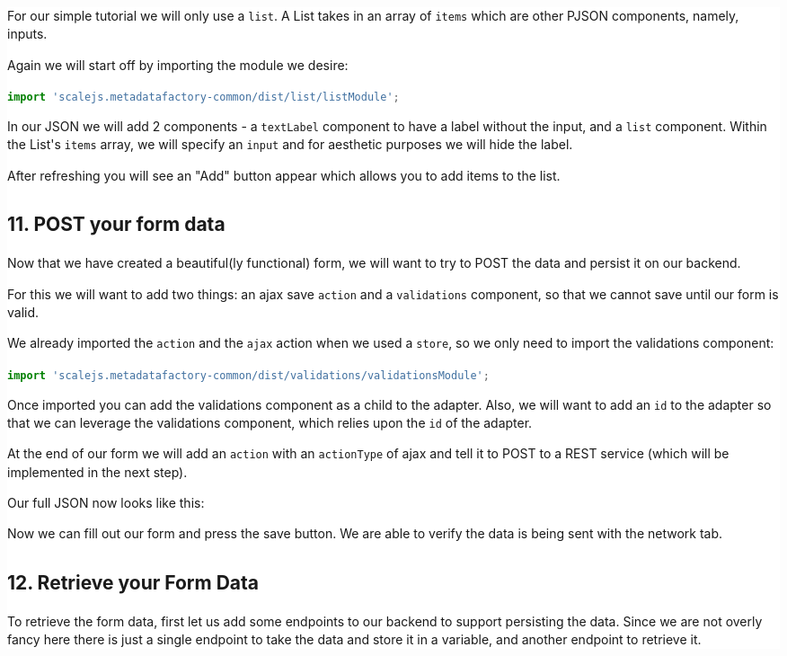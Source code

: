 For our simple tutorial we will only use a `list`. A List takes in an array of `items` which are other PJSON components, namely, inputs.

Again we will start off by importing the module we desire:

```JavaScript
import 'scalejs.metadatafactory-common/dist/list/listModule';
```

In our JSON we will add 2 components - a `textLabel` component to have a label without the input,
and a `list` component. Within the List's `items` array, we will specify an `input` and for aesthetic purposes we will hide the label.

<div class="editor-container container-xl" data-bind="metadataFactory: editorJSONStep10"></div>

After refreshing you will see an "Add" button appear which allows you to add items to the list.

## 11. POST your form data

Now that we have created a beautiful(ly functional) form, we will want to try to POST the data and persist it on our backend.

For this we will want to add two things: an ajax save `action` and a `validations` component, so that we cannot save until our form is valid.

We already imported the `action` and the `ajax` action when we used a `store`,
so we only need to import the validations component:

```JavaScript
import 'scalejs.metadatafactory-common/dist/validations/validationsModule';
```

Once imported you can add the validations component as a child to the adapter.
Also, we will want to add an `id` to the adapter so that we can leverage the validations component,
which relies upon the `id` of the adapter.


<div class="editor-container container-small" data-bind="metadataFactory: editorJSONStep11Part1"></div>

At the end of our form we will add an `action` with an `actionType` of ajax and
tell it to POST to a REST service (which will be implemented in the next step).

<div class="editor-container container-small" data-bind="metadataFactory: editorJSONStep11Part2"></div>

Our full JSON now looks like this:

<div class="editor-container container-xl" data-bind="metadataFactory: editorJSONStep11Part3"></div>

Now we can fill out our form and press the save button. We are able to verify the data is being sent with the network tab.

## 12. Retrieve your Form Data

To retrieve the form data, first let us add some endpoints to our backend to support persisting the data.
Since we are not overly fancy here there is just a single endpoint to take the data and store it in a variable,
and another endpoint to retrieve it.
